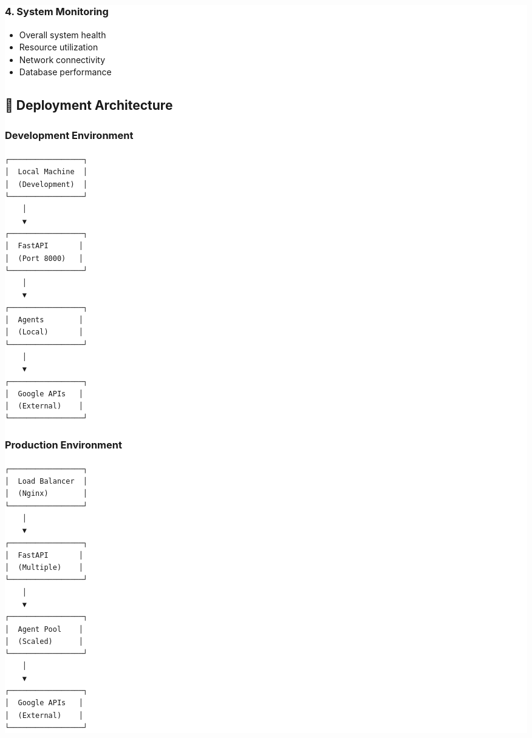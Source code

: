 ### 4. System Monitoring
- Overall system health
- Resource utilization
- Network connectivity
- Database performance

## 🚀 Deployment Architecture

### Development Environment
```
┌─────────────────┐
│  Local Machine  │
│  (Development)  │
└─────────────────┘
    │
    ▼
┌─────────────────┐
│  FastAPI       │
│  (Port 8000)   │
└─────────────────┘
    │
    ▼
┌─────────────────┐
│  Agents        │
│  (Local)       │
└─────────────────┘
    │
    ▼
┌─────────────────┐
│  Google APIs   │
│  (External)    │
└─────────────────┘
```

### Production Environment
```
┌─────────────────┐
│  Load Balancer  │
│  (Nginx)        │
└─────────────────┘
    │
    ▼
┌─────────────────┐
│  FastAPI       │
│  (Multiple)    │
└─────────────────┘
    │
    ▼
┌─────────────────┐
│  Agent Pool    │
│  (Scaled)      │
└─────────────────┘
    │
    ▼
┌─────────────────┐
│  Google APIs   │
│  (External)    │
└─────────────────┘
```
